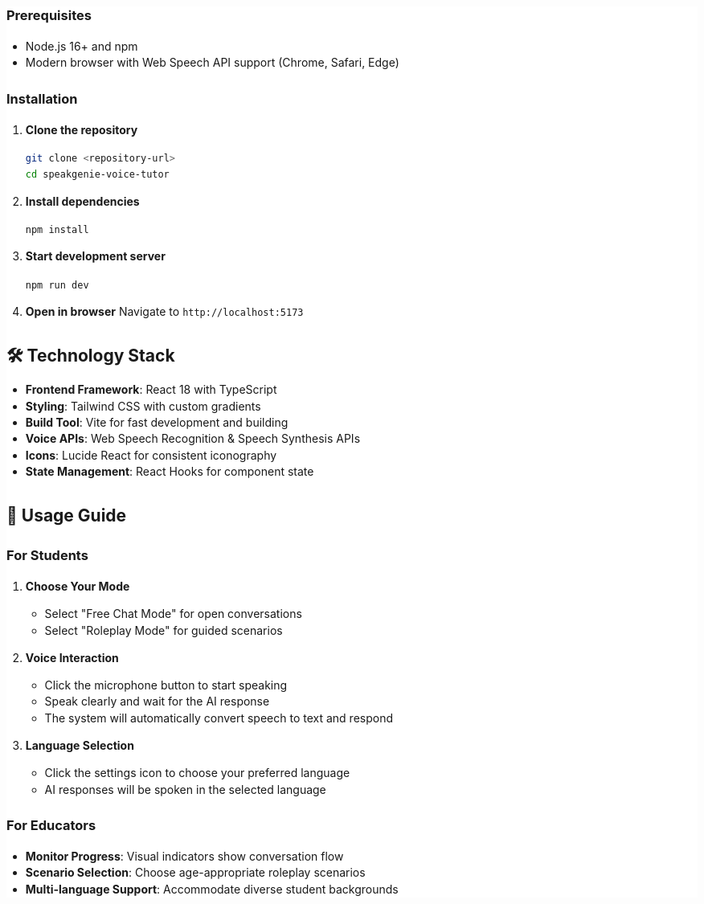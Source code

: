 ### Prerequisites
- Node.js 16+ and npm
- Modern browser with Web Speech API support (Chrome, Safari, Edge)

### Installation

1. **Clone the repository**
   ```bash
   git clone <repository-url>
   cd speakgenie-voice-tutor
   ```

2. **Install dependencies**
   ```bash
   npm install
   ```

3. **Start development server**
   ```bash
   npm run dev
   ```

4. **Open in browser**
   Navigate to `http://localhost:5173`

## 🛠️ Technology Stack

- **Frontend Framework**: React 18 with TypeScript
- **Styling**: Tailwind CSS with custom gradients
- **Build Tool**: Vite for fast development and building
- **Voice APIs**: Web Speech Recognition & Speech Synthesis APIs
- **Icons**: Lucide React for consistent iconography
- **State Management**: React Hooks for component state

## 🎯 Usage Guide

### For Students

1. **Choose Your Mode**
   - Select "Free Chat Mode" for open conversations
   - Select "Roleplay Mode" for guided scenarios

2. **Voice Interaction**
   - Click the microphone button to start speaking
   - Speak clearly and wait for the AI response
   - The system will automatically convert speech to text and respond

3. **Language Selection**
   - Click the settings icon to choose your preferred language
   - AI responses will be spoken in the selected language

### For Educators

- **Monitor Progress**: Visual indicators show conversation flow
- **Scenario Selection**: Choose age-appropriate roleplay scenarios
- **Multi-language Support**: Accommodate diverse student backgrounds
